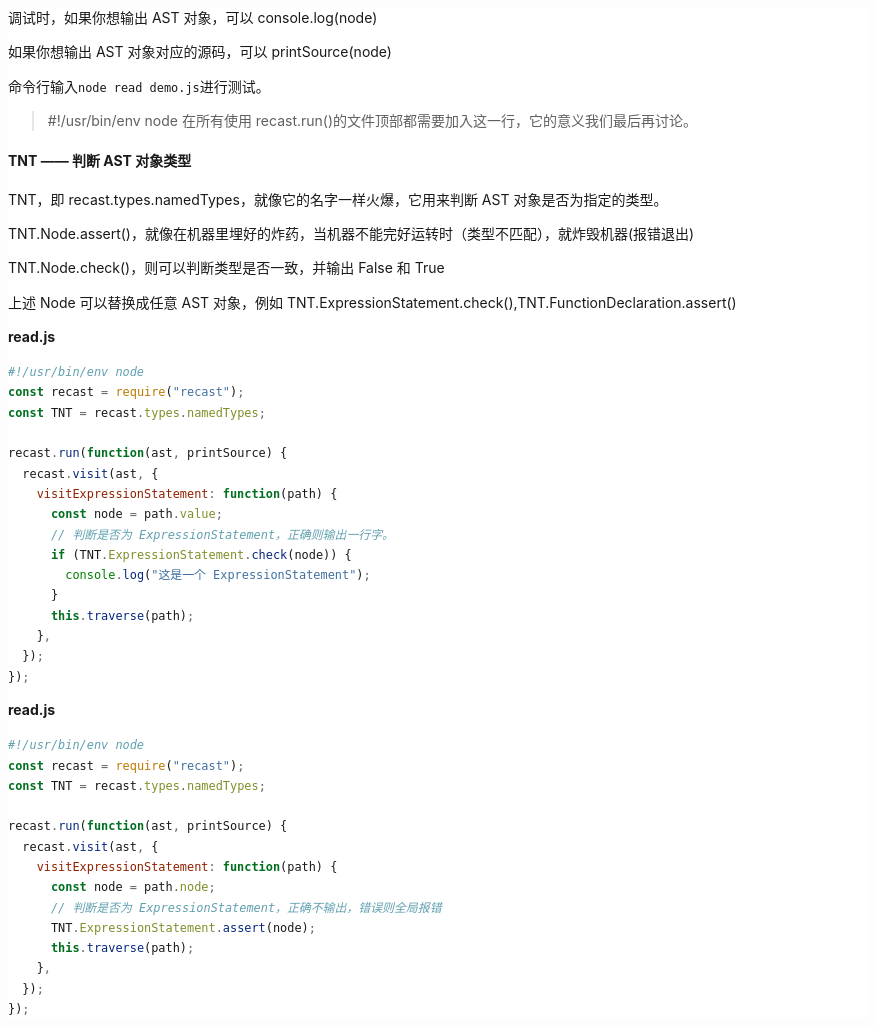 调试时，如果你想输出 AST 对象，可以 console.log(node)

如果你想输出 AST 对象对应的源码，可以 printSource(node)

命令行输入`node read demo.js`进行测试。

> #!/usr/bin/env node 在所有使用 recast.run()的文件顶部都需要加入这一行，它的意义我们最后再讨论。

#### TNT —— 判断 AST 对象类型

TNT，即 recast.types.namedTypes，就像它的名字一样火爆，它用来判断 AST 对象是否为指定的类型。

TNT.Node.assert()，就像在机器里埋好的炸药，当机器不能完好运转时（类型不匹配），就炸毁机器(报错退出)

TNT.Node.check()，则可以判断类型是否一致，并输出 False 和 True

上述 Node 可以替换成任意 AST 对象，例如 TNT.ExpressionStatement.check(),TNT.FunctionDeclaration.assert()

**read.js**

```js
#!/usr/bin/env node
const recast = require("recast");
const TNT = recast.types.namedTypes;

recast.run(function(ast, printSource) {
  recast.visit(ast, {
    visitExpressionStatement: function(path) {
      const node = path.value;
      // 判断是否为 ExpressionStatement，正确则输出一行字。
      if (TNT.ExpressionStatement.check(node)) {
        console.log("这是一个 ExpressionStatement");
      }
      this.traverse(path);
    },
  });
});
```

**read.js**

```js
#!/usr/bin/env node
const recast = require("recast");
const TNT = recast.types.namedTypes;

recast.run(function(ast, printSource) {
  recast.visit(ast, {
    visitExpressionStatement: function(path) {
      const node = path.node;
      // 判断是否为 ExpressionStatement，正确不输出，错误则全局报错
      TNT.ExpressionStatement.assert(node);
      this.traverse(path);
    },
  });
});
```
